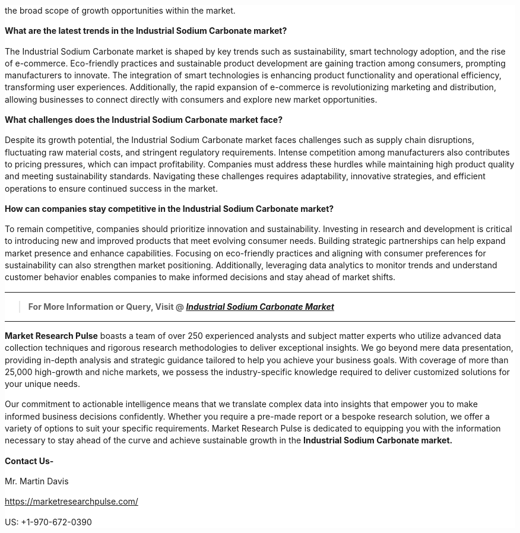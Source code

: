 the broad scope of growth opportunities within the market.</p><p><strong>What are the latest trends in the Industrial Sodium Carbonate market?</strong></p><p>The Industrial Sodium Carbonate market is shaped by key trends such as sustainability, smart technology adoption, and the rise of e-commerce. Eco-friendly practices and sustainable product development are gaining traction among consumers, prompting manufacturers to innovate. The integration of smart technologies is enhancing product functionality and operational efficiency, transforming user experiences. Additionally, the rapid expansion of e-commerce is revolutionizing marketing and distribution, allowing businesses to connect directly with consumers and explore new market opportunities.</p><p><strong>What challenges does the Industrial Sodium Carbonate market face?</strong></p><p>Despite its growth potential, the Industrial Sodium Carbonate market faces challenges such as supply chain disruptions, fluctuating raw material costs, and stringent regulatory requirements. Intense competition among manufacturers also contributes to pricing pressures, which can impact profitability. Companies must address these hurdles while maintaining high product quality and meeting sustainability standards. Navigating these challenges requires adaptability, innovative strategies, and efficient operations to ensure continued success in the market.</p><p><strong>How can companies stay competitive in the Industrial Sodium Carbonate market?</strong></p><p>To remain competitive, companies should prioritize innovation and sustainability. Investing in research and development is critical to introducing new and improved products that meet evolving consumer needs. Building strategic partnerships can help expand market presence and enhance capabilities. Focusing on eco-friendly practices and aligning with consumer preferences for sustainability can also strengthen market positioning. Additionally, leveraging data analytics to monitor trends and understand customer behavior enables companies to make informed decisions and stay ahead of market shifts.</p><hr /><blockquote><p><strong>For More Information or Query, Visit @&nbsp;<em><a href="https://marketresearchpulse.com/report/30445/industrial-sodium-carbonate-market?utm_source=Linkedin&utm_medium=0116">Industrial Sodium Carbonate Market</a></em></strong></p></blockquote><hr /><p><strong>Market Research Pulse</strong> boasts a team of over 250 experienced analysts and subject matter experts who utilize advanced data collection techniques and rigorous research methodologies to deliver exceptional insights. We go beyond mere data presentation, providing in-depth analysis and strategic guidance tailored to help you achieve your business goals. With coverage of more than 25,000 high-growth and niche markets, we possess the industry-specific knowledge required to deliver customized solutions for your unique needs.</p><p>Our commitment to actionable intelligence means that we translate complex data into insights that empower you to make informed business decisions confidently. Whether you require a pre-made report or a bespoke research solution, we offer a variety of options to suit your specific requirements. Market Research Pulse is dedicated to equipping you with the information necessary to stay ahead of the curve and achieve sustainable growth in the <strong>Industrial Sodium Carbonate market.</strong></p><p><strong>Contact Us-</strong></p><p>Mr. Martin Davis</p><p>https://marketresearchpulse.com/</p><p>US: +1-970-672-0390</p>

